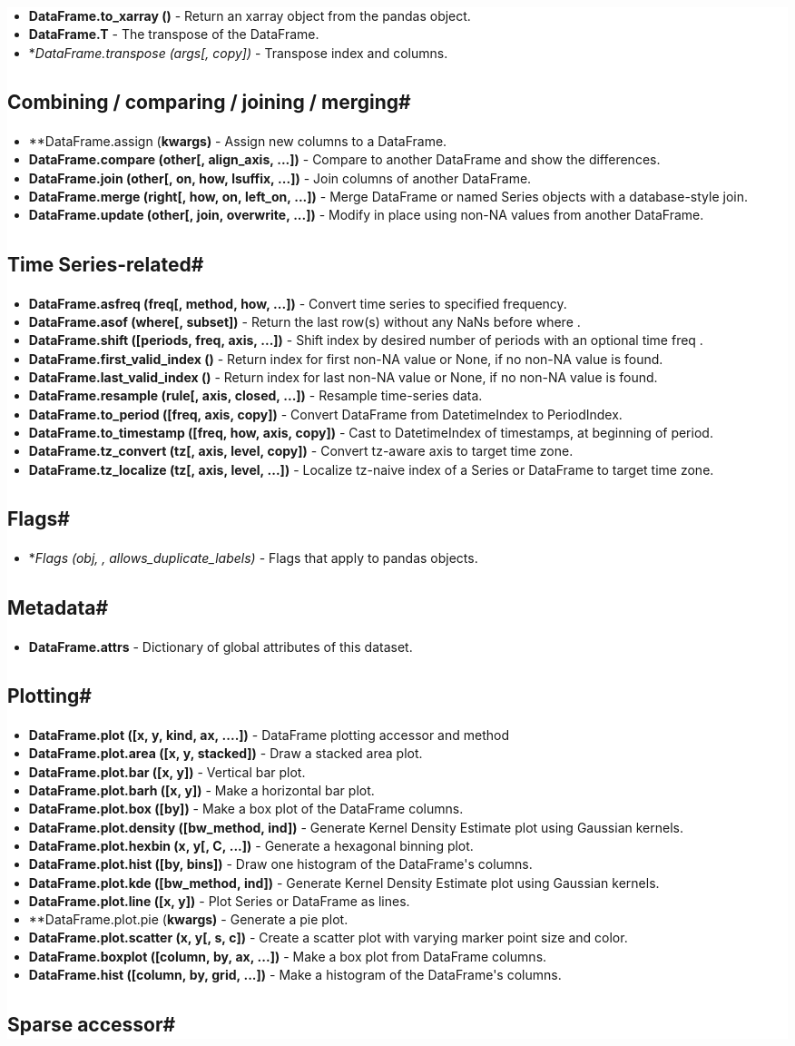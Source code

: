 - **DataFrame.to_xarray ()** - Return an xarray object from the pandas object.
- **DataFrame.T** - The transpose of the DataFrame.
- **DataFrame.transpose (*args[, copy])** - Transpose index and columns.
## Combining / comparing / joining / merging#

- **DataFrame.assign (**kwargs)** - Assign new columns to a DataFrame.
- **DataFrame.compare (other[, align_axis, ...])** - Compare to another DataFrame and show the differences.
- **DataFrame.join (other[, on, how, lsuffix, ...])** - Join columns of another DataFrame.
- **DataFrame.merge (right[, how, on, left_on, ...])** - Merge DataFrame or named Series objects with a database-style join.
- **DataFrame.update (other[, join, overwrite, ...])** - Modify in place using non-NA values from another DataFrame.
## Time Series-related#

- **DataFrame.asfreq (freq[, method, how, ...])** - Convert time series to specified frequency.
- **DataFrame.asof (where[, subset])** - Return the last row(s) without any NaNs before where .
- **DataFrame.shift ([periods, freq, axis, ...])** - Shift index by desired number of periods with an optional time freq .
- **DataFrame.first_valid_index ()** - Return index for first non-NA value or None, if no non-NA value is found.
- **DataFrame.last_valid_index ()** - Return index for last non-NA value or None, if no non-NA value is found.
- **DataFrame.resample (rule[, axis, closed, ...])** - Resample time-series data.
- **DataFrame.to_period ([freq, axis, copy])** - Convert DataFrame from DatetimeIndex to PeriodIndex.
- **DataFrame.to_timestamp ([freq, how, axis, copy])** - Cast to DatetimeIndex of timestamps, at beginning of period.
- **DataFrame.tz_convert (tz[, axis, level, copy])** - Convert tz-aware axis to target time zone.
- **DataFrame.tz_localize (tz[, axis, level, ...])** - Localize tz-naive index of a Series or DataFrame to target time zone.
## Flags#

- **Flags (obj, *, allows_duplicate_labels)** - Flags that apply to pandas objects.
## Metadata#

- **DataFrame.attrs** - Dictionary of global attributes of this dataset.
## Plotting#

- **DataFrame.plot ([x, y, kind, ax, ....])** - DataFrame plotting accessor and method
- **DataFrame.plot.area ([x, y, stacked])** - Draw a stacked area plot.
- **DataFrame.plot.bar ([x, y])** - Vertical bar plot.
- **DataFrame.plot.barh ([x, y])** - Make a horizontal bar plot.
- **DataFrame.plot.box ([by])** - Make a box plot of the DataFrame columns.
- **DataFrame.plot.density ([bw_method, ind])** - Generate Kernel Density Estimate plot using Gaussian kernels.
- **DataFrame.plot.hexbin (x, y[, C, ...])** - Generate a hexagonal binning plot.
- **DataFrame.plot.hist ([by, bins])** - Draw one histogram of the DataFrame's columns.
- **DataFrame.plot.kde ([bw_method, ind])** - Generate Kernel Density Estimate plot using Gaussian kernels.
- **DataFrame.plot.line ([x, y])** - Plot Series or DataFrame as lines.
- **DataFrame.plot.pie (**kwargs)** - Generate a pie plot.
- **DataFrame.plot.scatter (x, y[, s, c])** - Create a scatter plot with varying marker point size and color.
- **DataFrame.boxplot ([column, by, ax, ...])** - Make a box plot from DataFrame columns.
- **DataFrame.hist ([column, by, grid, ...])** - Make a histogram of the DataFrame's columns.
## Sparse accessor#
